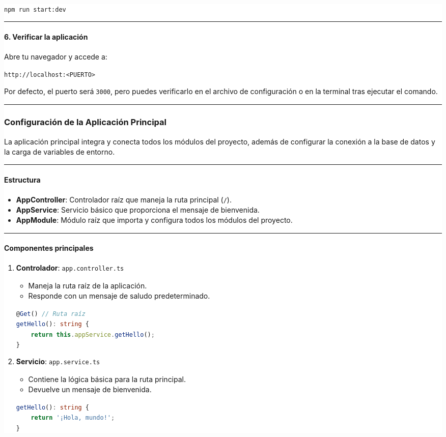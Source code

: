 ```bash
npm run start:dev
```

---

#### 6. Verificar la aplicación

Abre tu navegador y accede a:

```
http://localhost:<PUERTO>
```

Por defecto, el puerto será `3000`, pero puedes verificarlo en el archivo de configuración o en la terminal tras ejecutar el comando.

---

### Configuración de la Aplicación Principal

La aplicación principal integra y conecta todos los módulos del proyecto, además de configurar la conexión a la base de datos y la carga de variables de entorno.

---

#### Estructura

- **AppController**: Controlador raíz que maneja la ruta principal (`/`).
- **AppService**: Servicio básico que proporciona el mensaje de bienvenida.
- **AppModule**: Módulo raíz que importa y configura todos los módulos del proyecto.

---

#### Componentes principales

1. **Controlador**: `app.controller.ts`

   - Maneja la ruta raíz de la aplicación.
   - Responde con un mensaje de saludo predeterminado.

   ```typescript
   @Get() // Ruta raíz
   getHello(): string {
       return this.appService.getHello();
   }
   ```

2. **Servicio**: `app.service.ts`

   - Contiene la lógica básica para la ruta principal.
   - Devuelve un mensaje de bienvenida.

   ```typescript
   getHello(): string {
       return '¡Hola, mundo!';
   }
   ```
